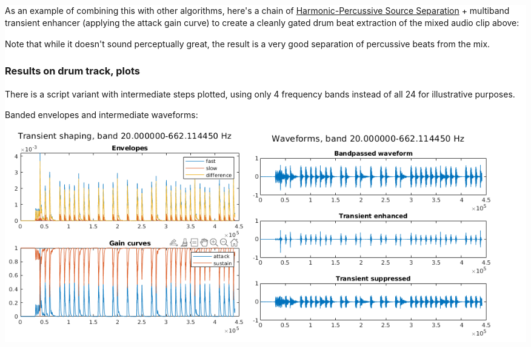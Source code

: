 As an example of combining this with other algorithms, here's a chain of [Harmonic-Percussive Source Separation](https://github.com/sevagh/Real-Time-HPSS/blob/master/matlab/HPSS.m) + multiband transient enhancer (applying the attack gain curve) to create a cleanly gated drum beat extraction of the mixed audio clip above:

![HPSS pre-transient shaper](./assets/mix_hpss_pre.wav) ![HPSS post-transient shaper](./assets/mix_hpss_post.wav)

Note that while it doesn't sound perceptually great, the result is a very good separation of percussive beats from the mix.

### Results on drum track, plots

There is a script variant with intermediate steps plotted, using only 4 frequency bands instead of all 24 for illustrative purposes.

Banded envelopes and intermediate waveforms:

<img src="./assets/band1_envelope.png" width=400px/> <img src="./assets/band1_waveform.png" width=400px/>